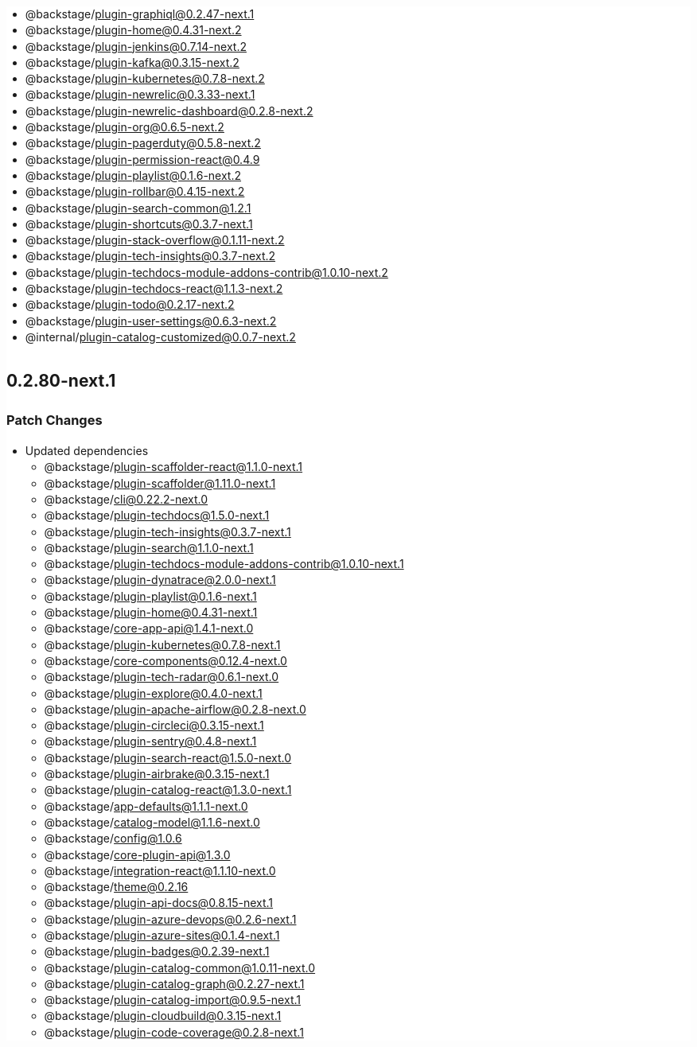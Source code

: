   - @backstage/plugin-graphiql@0.2.47-next.1
  - @backstage/plugin-home@0.4.31-next.2
  - @backstage/plugin-jenkins@0.7.14-next.2
  - @backstage/plugin-kafka@0.3.15-next.2
  - @backstage/plugin-kubernetes@0.7.8-next.2
  - @backstage/plugin-newrelic@0.3.33-next.1
  - @backstage/plugin-newrelic-dashboard@0.2.8-next.2
  - @backstage/plugin-org@0.6.5-next.2
  - @backstage/plugin-pagerduty@0.5.8-next.2
  - @backstage/plugin-permission-react@0.4.9
  - @backstage/plugin-playlist@0.1.6-next.2
  - @backstage/plugin-rollbar@0.4.15-next.2
  - @backstage/plugin-search-common@1.2.1
  - @backstage/plugin-shortcuts@0.3.7-next.1
  - @backstage/plugin-stack-overflow@0.1.11-next.2
  - @backstage/plugin-tech-insights@0.3.7-next.2
  - @backstage/plugin-techdocs-module-addons-contrib@1.0.10-next.2
  - @backstage/plugin-techdocs-react@1.1.3-next.2
  - @backstage/plugin-todo@0.2.17-next.2
  - @backstage/plugin-user-settings@0.6.3-next.2
  - @internal/plugin-catalog-customized@0.0.7-next.2

## 0.2.80-next.1

### Patch Changes

- Updated dependencies
  - @backstage/plugin-scaffolder-react@1.1.0-next.1
  - @backstage/plugin-scaffolder@1.11.0-next.1
  - @backstage/cli@0.22.2-next.0
  - @backstage/plugin-techdocs@1.5.0-next.1
  - @backstage/plugin-tech-insights@0.3.7-next.1
  - @backstage/plugin-search@1.1.0-next.1
  - @backstage/plugin-techdocs-module-addons-contrib@1.0.10-next.1
  - @backstage/plugin-dynatrace@2.0.0-next.1
  - @backstage/plugin-playlist@0.1.6-next.1
  - @backstage/plugin-home@0.4.31-next.1
  - @backstage/core-app-api@1.4.1-next.0
  - @backstage/plugin-kubernetes@0.7.8-next.1
  - @backstage/core-components@0.12.4-next.0
  - @backstage/plugin-tech-radar@0.6.1-next.0
  - @backstage/plugin-explore@0.4.0-next.1
  - @backstage/plugin-apache-airflow@0.2.8-next.0
  - @backstage/plugin-circleci@0.3.15-next.1
  - @backstage/plugin-sentry@0.4.8-next.1
  - @backstage/plugin-search-react@1.5.0-next.0
  - @backstage/plugin-airbrake@0.3.15-next.1
  - @backstage/plugin-catalog-react@1.3.0-next.1
  - @backstage/app-defaults@1.1.1-next.0
  - @backstage/catalog-model@1.1.6-next.0
  - @backstage/config@1.0.6
  - @backstage/core-plugin-api@1.3.0
  - @backstage/integration-react@1.1.10-next.0
  - @backstage/theme@0.2.16
  - @backstage/plugin-api-docs@0.8.15-next.1
  - @backstage/plugin-azure-devops@0.2.6-next.1
  - @backstage/plugin-azure-sites@0.1.4-next.1
  - @backstage/plugin-badges@0.2.39-next.1
  - @backstage/plugin-catalog-common@1.0.11-next.0
  - @backstage/plugin-catalog-graph@0.2.27-next.1
  - @backstage/plugin-catalog-import@0.9.5-next.1
  - @backstage/plugin-cloudbuild@0.3.15-next.1
  - @backstage/plugin-code-coverage@0.2.8-next.1